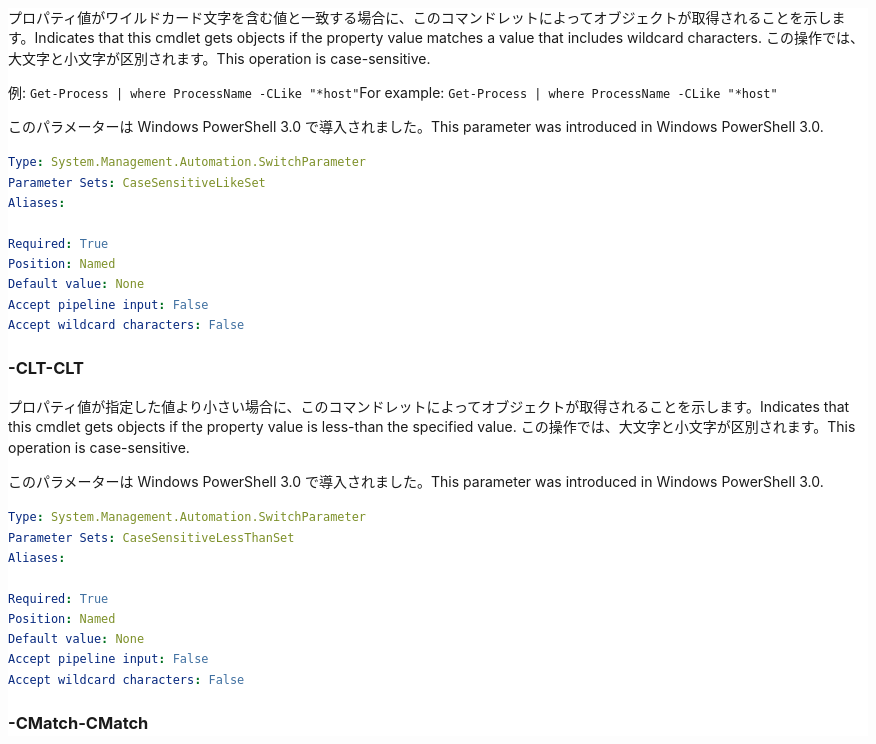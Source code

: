 <span data-ttu-id="5a765-225">プロパティ値がワイルドカード文字を含む値と一致する場合に、このコマンドレットによってオブジェクトが取得されることを示します。</span><span class="sxs-lookup"><span data-stu-id="5a765-225">Indicates that this cmdlet gets objects if the property value matches a value that includes wildcard characters.</span></span> <span data-ttu-id="5a765-226">この操作では、大文字と小文字が区別されます。</span><span class="sxs-lookup"><span data-stu-id="5a765-226">This operation is case-sensitive.</span></span>

<span data-ttu-id="5a765-227">例: `Get-Process | where ProcessName -CLike "*host"`</span><span class="sxs-lookup"><span data-stu-id="5a765-227">For example: `Get-Process | where ProcessName -CLike "*host"`</span></span>

<span data-ttu-id="5a765-228">このパラメーターは Windows PowerShell 3.0 で導入されました。</span><span class="sxs-lookup"><span data-stu-id="5a765-228">This parameter was introduced in Windows PowerShell 3.0.</span></span>

```yaml
Type: System.Management.Automation.SwitchParameter
Parameter Sets: CaseSensitiveLikeSet
Aliases:

Required: True
Position: Named
Default value: None
Accept pipeline input: False
Accept wildcard characters: False
```

### <span data-ttu-id="5a765-229">-CLT</span><span class="sxs-lookup"><span data-stu-id="5a765-229">-CLT</span></span>

<span data-ttu-id="5a765-230">プロパティ値が指定した値より小さい場合に、このコマンドレットによってオブジェクトが取得されることを示します。</span><span class="sxs-lookup"><span data-stu-id="5a765-230">Indicates that this cmdlet gets objects if the property value is less-than the specified value.</span></span> <span data-ttu-id="5a765-231">この操作では、大文字と小文字が区別されます。</span><span class="sxs-lookup"><span data-stu-id="5a765-231">This operation is case-sensitive.</span></span>

<span data-ttu-id="5a765-232">このパラメーターは Windows PowerShell 3.0 で導入されました。</span><span class="sxs-lookup"><span data-stu-id="5a765-232">This parameter was introduced in Windows PowerShell 3.0.</span></span>

```yaml
Type: System.Management.Automation.SwitchParameter
Parameter Sets: CaseSensitiveLessThanSet
Aliases:

Required: True
Position: Named
Default value: None
Accept pipeline input: False
Accept wildcard characters: False
```

### <span data-ttu-id="5a765-233">-CMatch</span><span class="sxs-lookup"><span data-stu-id="5a765-233">-CMatch</span></span>
